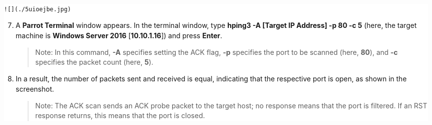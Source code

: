     ![](./5uioejbe.jpg)

7. A **Parrot Terminal** window appears. In the terminal window, type **hping3 -A [Target IP Address] -p 80 -c 5** (here, the target machine is **Windows Server 2016** [**10.10.1.16**]) and press **Enter**.

    >Note: In this command, **-A** specifies setting the ACK flag, **-p** specifies the port to be scanned (here, **80**), and **-c** specifies the packet count (here, **5**).

8. In a result, the number of packets sent and received is equal, indicating that the respective port is open, as shown in the screenshot.

    >Note: The ACK scan sends an ACK probe packet to the target host; no response means that the port is filtered. If an RST response returns, this means that the port is closed.

